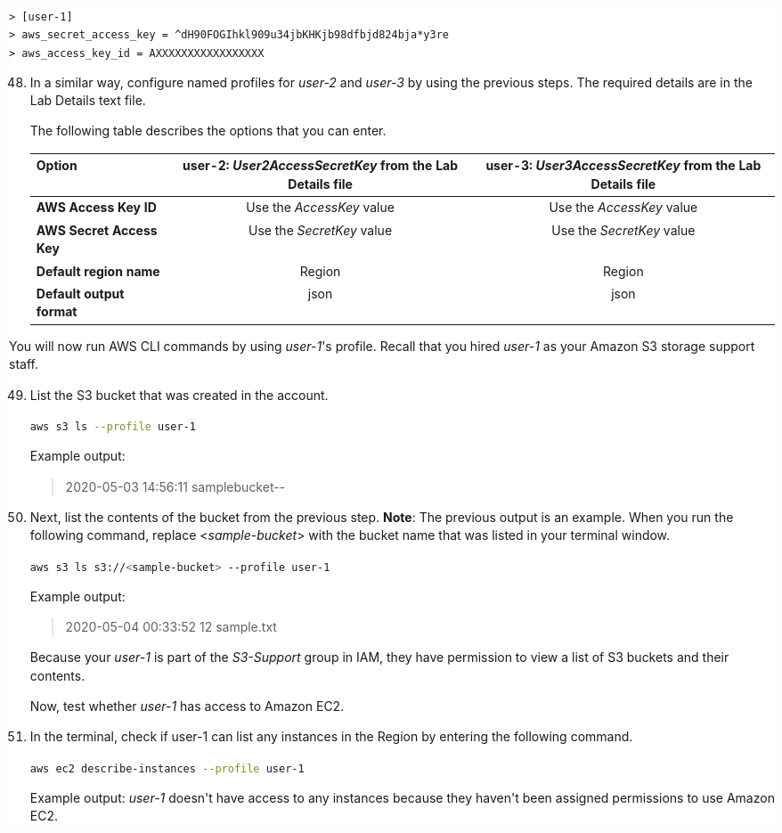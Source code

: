     > [user-1]
    > aws_secret_access_key = ^dH90FOGIhkl909u34jbKHKjb98dfbjd824bja*y3re
    > aws_access_key_id = AXXXXXXXXXXXXXXXXX

48. In a similar way, configure named profiles for *user-2* and *user-3* by using the previous steps. The required details are in the Lab Details text file.

    The following table describes the options that you can enter.

    |          Option                    | user-2: *User2AccessSecretKey* from the Lab Details file | user-3: *User3AccessSecretKey* from the Lab Details file |
    | :------------------------ | :----: | :----: |
    | **AWS Access Key ID**     | Use the *AccessKey* value | Use the *AccessKey* value |
    | **AWS Secret Access Key** | Use the *SecretKey* value | Use the *SecretKey* value |
    | **Default region name** | Region | Region |
    | **Default output format** | json | json |



You will now run AWS CLI commands by using *user-1*'s profile. Recall that you hired *user-1* as your Amazon S3 storage support staff. 


49. List the S3 bucket that was created in the account.

    ```bash
    aws s3 ls --profile user-1
    ```

    Example output:

    > 2020-05-03 14:56:11 samplebucket--<xxxxxxxx>

50. Next, list the contents of the bucket from the previous step. 
    **Note**: The previous output is an example. When you run the following command, replace <*sample-bucket*> with the bucket name that was listed in your terminal window. 

    ```bash
    aws s3 ls s3://<sample-bucket> --profile user-1
    ```

    Example output:

    >    2020-05-04 00:33:52         12        sample.txt

    Because your *user-1* is part of the *S3-Support* group in IAM, they have permission to view a list of S3 buckets and their contents.

    Now, test whether *user-1* has access to Amazon EC2.

51. In the terminal, check if user-1 can list any instances in the Region by entering the following command.

    ```bash
    aws ec2 describe-instances --profile user-1
    ```

    Example output: *user-1* doesn't have access to any instances because they haven't been assigned permissions to use Amazon EC2.
